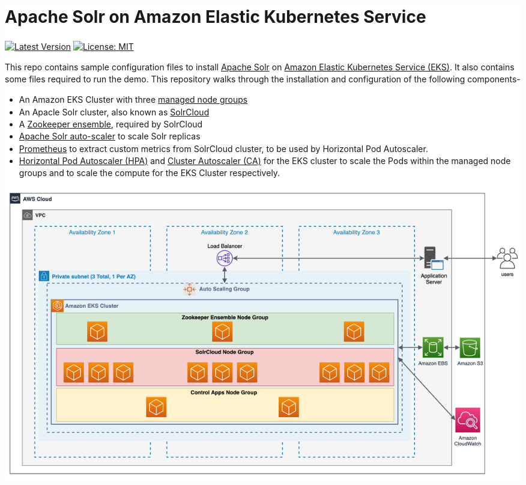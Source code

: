 # Apache Solr on Amazon Elastic Kubernetes Service

[![Latest Version](https://img.shields.io/github/tag/aws-samples/amazon-eks-arch-apache-solr)](https://github.com/aws-samples/amazon-eks-arch-apache-solr/releases)
 [![License: MIT](https://img.shields.io/badge/License-MIT-yellow.svg)](https://github.com/aws-samples/amazon-eks-arch-apache-solr/blob/main/LICENSE)


This repo contains sample configuration files to install [Apache Solr](https://solr.apache.org/) on [Amazon Elastic Kubernetes Service (EKS)](https://docs.aws.amazon.com/eks/latest/userguide/what-is-eks.html). It also contains some files required to run the demo. This repository walks through the installation and configuration of the following components-

- An Amazon EKS Cluster with three [managed node groups](https://docs.aws.amazon.com/eks/latest/userguide/managed-node-groups.html)
- An Apacle Solr cluster, also known as [SolrCloud](https://solr.apache.org/guide/8_10/solrcloud.html)
- A [Zookeeper ensemble](https://solr.apache.org/guide/8_10/setting-up-an-external-zookeeper-ensemble.html), required by SolrCloud
- [Apache Solr auto-scaler](https://solr.apache.org/guide/8_10/solrcloud-autoscaling-auto-add-replicas.html) to scale Solr replicas
- [Prometheus](https://prometheus.io/) to extract custom metrics from SolrCloud cluster, to be used by Horizontal Pod Autoscaler.
- [Horizontal Pod Autoscaler (HPA)](https://docs.aws.amazon.com/eks/latest/userguide/horizontal-pod-autoscaler.html) and [Cluster Autoscaler (CA)](https://docs.aws.amazon.com/eks/latest/userguide/cluster-autoscaler.html) for the EKS cluster to scale the Pods within the managed node groups and to scale the compute for the EKS Cluster respectively.

<p align="center">
  <img src="./data/Solr1.png" alt="Apache Solr on Amazon EKS"/>
</p>

